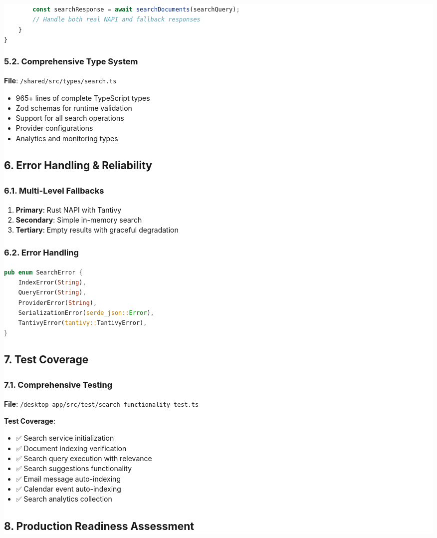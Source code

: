 ```typescript
        const searchResponse = await searchDocuments(searchQuery);
        // Handle both real NAPI and fallback responses
    }
}
```

### 5.2. Comprehensive Type System
**File**: `/shared/src/types/search.ts`

- 965+ lines of complete TypeScript types
- Zod schemas for runtime validation
- Support for all search operations
- Provider configurations
- Analytics and monitoring types

## 6. Error Handling & Reliability

### 6.1. Multi-Level Fallbacks
1. **Primary**: Rust NAPI with Tantivy
2. **Secondary**: Simple in-memory search
3. **Tertiary**: Empty results with graceful degradation

### 6.2. Error Handling
```rust
pub enum SearchError {
    IndexError(String),
    QueryError(String), 
    ProviderError(String),
    SerializationError(serde_json::Error),
    TantivyError(tantivy::TantivyError),
}
```

## 7. Test Coverage

### 7.1. Comprehensive Testing
**File**: `/desktop-app/src/test/search-functionality-test.ts`

**Test Coverage**:
- ✅ Search service initialization
- ✅ Document indexing verification
- ✅ Search query execution with relevance
- ✅ Search suggestions functionality
- ✅ Email message auto-indexing
- ✅ Calendar event auto-indexing
- ✅ Search analytics collection

## 8. Production Readiness Assessment
